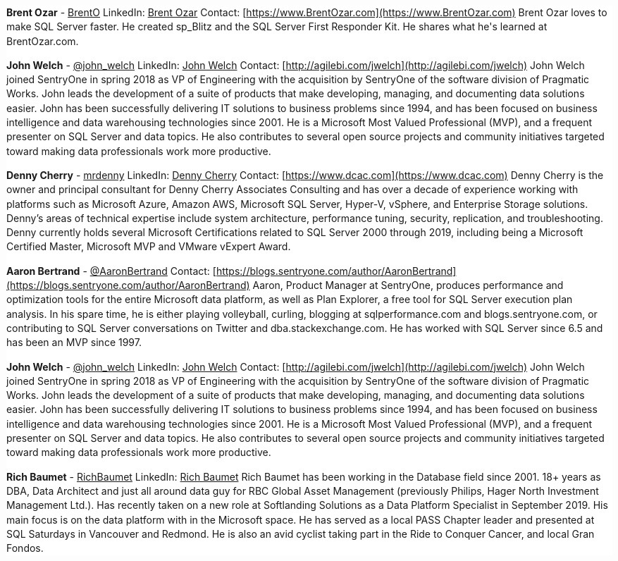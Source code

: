 **Brent Ozar**  - [BrentO](https://www.twitter.com/BrentO)
LinkedIn: [Brent Ozar](https://www.linkedin.com/in/brentozar)
Contact: [https://www.BrentOzar.com](https://www.BrentOzar.com)
Brent Ozar loves to make SQL Server faster. He created sp_Blitz and the SQL Server First Responder Kit. He shares what he's learned at BrentOzar.com.
 
**John Welch**  - [@john_welch](https://www.twitter.com/@john_welch)
LinkedIn: [John Welch](http://www.linkedin.com/in/johncwelch/)
Contact: [http://agilebi.com/jwelch](http://agilebi.com/jwelch)
John Welch joined SentryOne in spring 2018 as VP of Engineering with the acquisition by SentryOne of the software division of Pragmatic Works. John leads the development of a suite of products that make developing, managing, and documenting data solutions easier. John has been successfully delivering IT solutions to business problems since 1994, and has been focused on business intelligence and data warehousing technologies since 2001. He is a Microsoft Most Valued Professional (MVP), and a frequent presenter on SQL Server and data topics. He also contributes to several open source projects and community initiatives targeted toward making data professionals work more productive.
 
**Denny Cherry**  - [mrdenny](https://www.twitter.com/mrdenny)
LinkedIn: [Denny Cherry](https://www.linkedin.com/in/mrdenny)
Contact: [https://www.dcac.com](https://www.dcac.com)
Denny Cherry is the owner and principal consultant for Denny Cherry  Associates Consulting and has over a decade of experience working with platforms such as Microsoft Azure, Amazon AWS, Microsoft SQL Server, Hyper-V, vSphere, and Enterprise Storage solutions. Denny’s areas of technical expertise include system architecture, performance tuning, security, replication, and troubleshooting. Denny currently holds several Microsoft Certifications related to SQL Server 2000 through 2019, including being a Microsoft Certified Master, Microsoft MVP and VMware vExpert Award.
 
**Aaron Bertrand**  - [@AaronBertrand](https://www.twitter.com/@AaronBertrand)
Contact: [https://blogs.sentryone.com/author/AaronBertrand](https://blogs.sentryone.com/author/AaronBertrand)
Aaron, Product Manager at SentryOne, produces performance and optimization tools for the entire Microsoft data platform, as well as Plan Explorer, a free tool for SQL Server execution plan analysis. In his spare time, he is either playing volleyball, curling, blogging at sqlperformance.com and blogs.sentryone.com, or contributing to SQL Server conversations on Twitter and dba.stackexchange.com. He has worked with SQL Server since 6.5 and has been an MVP since 1997.
 
**John Welch**  - [@john_welch](https://www.twitter.com/@john_welch)
LinkedIn: [John Welch](http://www.linkedin.com/in/johncwelch/)
Contact: [http://agilebi.com/jwelch](http://agilebi.com/jwelch)
John Welch joined SentryOne in spring 2018 as VP of Engineering with the acquisition by SentryOne of the software division of Pragmatic Works. John leads the development of a suite of products that make developing, managing, and documenting data solutions easier. John has been successfully delivering IT solutions to business problems since 1994, and has been focused on business intelligence and data warehousing technologies since 2001. He is a Microsoft Most Valued Professional (MVP), and a frequent presenter on SQL Server and data topics. He also contributes to several open source projects and community initiatives targeted toward making data professionals work more productive.
 
**Rich Baumet**  - [RichBaumet](https://www.twitter.com/RichBaumet)
LinkedIn: [Rich Baumet](https://www.linkedin.com/in/richard-baumet)
Rich Baumet has been working in the Database field since 2001.  18+ years as DBA, Data  Architect and just all around data guy for RBC Global Asset Management (previously Philips, Hager  North Investment Management Ltd.).  Has recently taken on a new role at Softlanding Solutions as a Data Platform Specialist in September 2019.   His main focus is on the data platform with in the Microsoft space. He has served as a local PASS Chapter leader and presented at SQL Saturdays in Vancouver and Redmond.  He is also an avid cyclist taking part in the Ride to Conquer Cancer, and local Gran Fondos.
 